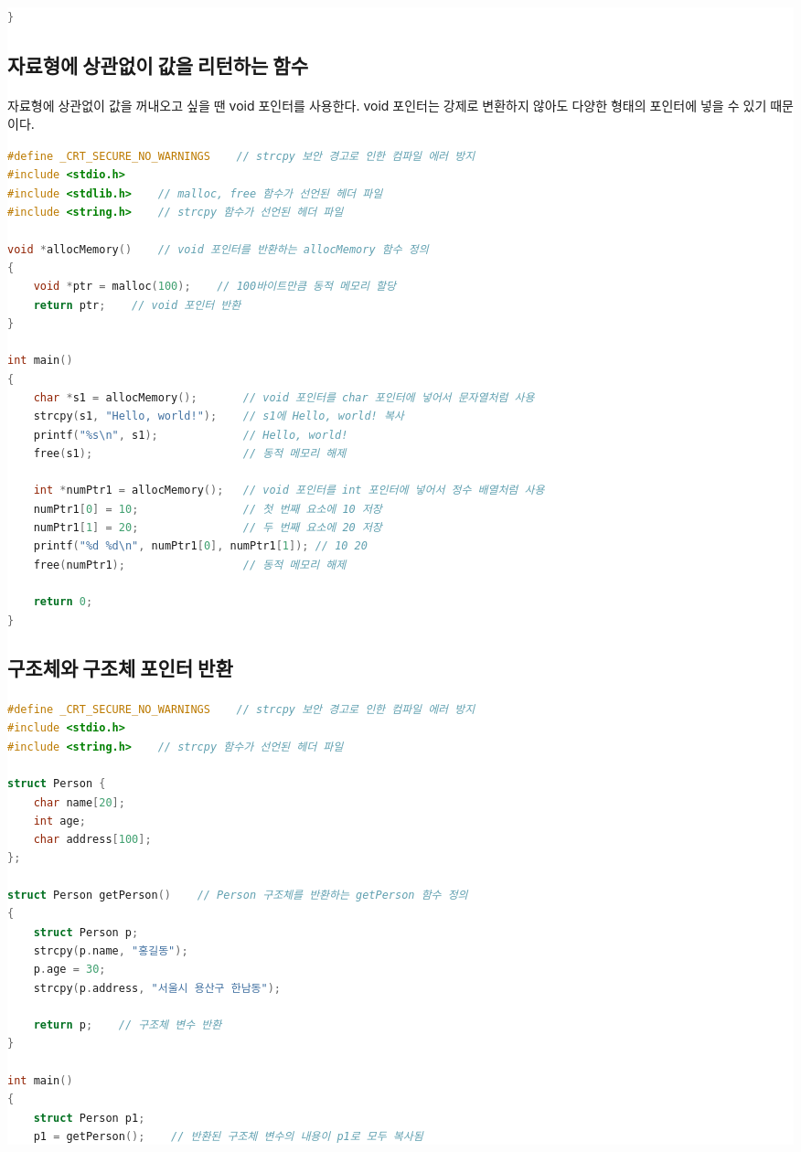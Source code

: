 ```c++
}
```

## 자료형에 상관없이 값을 리턴하는 함수

자료형에 상관없이 값을 꺼내오고 싶을 땐 void 포인터를 사용한다. void 포인터는 강제로 변환하지 않아도 다양한 형태의 포인터에 넣을 수 있기 때문이다.

```c++
#define _CRT_SECURE_NO_WARNINGS    // strcpy 보안 경고로 인한 컴파일 에러 방지
#include <stdio.h>
#include <stdlib.h>    // malloc, free 함수가 선언된 헤더 파일
#include <string.h>    // strcpy 함수가 선언된 헤더 파일

void *allocMemory()    // void 포인터를 반환하는 allocMemory 함수 정의
{
    void *ptr = malloc(100);    // 100바이트만큼 동적 메모리 할당
    return ptr;    // void 포인터 반환
}

int main()
{
    char *s1 = allocMemory();       // void 포인터를 char 포인터에 넣어서 문자열처럼 사용
    strcpy(s1, "Hello, world!");    // s1에 Hello, world! 복사
    printf("%s\n", s1);             // Hello, world!
    free(s1);                       // 동적 메모리 해제

    int *numPtr1 = allocMemory();   // void 포인터를 int 포인터에 넣어서 정수 배열처럼 사용
    numPtr1[0] = 10;                // 첫 번째 요소에 10 저장
    numPtr1[1] = 20;                // 두 번째 요소에 20 저장
    printf("%d %d\n", numPtr1[0], numPtr1[1]); // 10 20
    free(numPtr1);                  // 동적 메모리 해제

    return 0;
}
```

## 구조체와 구조체 포인터 반환

```c++
#define _CRT_SECURE_NO_WARNINGS    // strcpy 보안 경고로 인한 컴파일 에러 방지
#include <stdio.h>
#include <string.h>    // strcpy 함수가 선언된 헤더 파일

struct Person {
    char name[20];
    int age;
    char address[100];
};

struct Person getPerson()    // Person 구조체를 반환하는 getPerson 함수 정의
{
    struct Person p;
    strcpy(p.name, "홍길동");
    p.age = 30;
    strcpy(p.address, "서울시 용산구 한남동");

    return p;    // 구조체 변수 반환
}

int main()
{
    struct Person p1;
    p1 = getPerson();    // 반환된 구조체 변수의 내용이 p1로 모두 복사됨

```